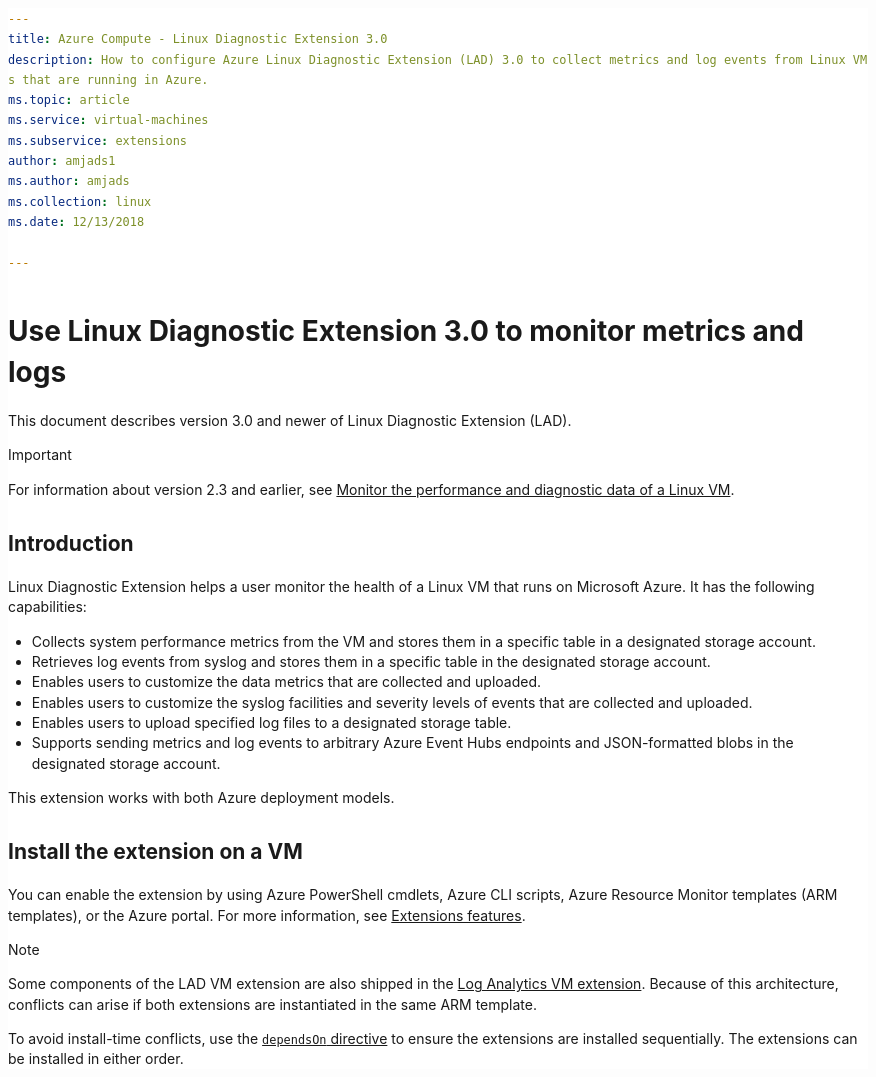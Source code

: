 ```yaml
---
title: Azure Compute - Linux Diagnostic Extension 3.0
description: How to configure Azure Linux Diagnostic Extension (LAD) 3.0 to collect metrics and log events from Linux VMs that are running in Azure.
ms.topic: article
ms.service: virtual-machines
ms.subservice: extensions
author: amjads1
ms.author: amjads
ms.collection: linux
ms.date: 12/13/2018 

---
```

# Use Linux Diagnostic Extension 3.0 to monitor metrics and logs

This document describes version 3.0 and newer of Linux Diagnostic Extension (LAD).

> [!IMPORTANT]
> For information about version 2.3 and earlier, see [Monitor the performance and diagnostic data of a Linux VM](https://docs.microsoft.com/previous-versions/azure/virtual-machines/linux/classic/diagnostic-extension-v2).

## Introduction

Linux Diagnostic Extension helps a user monitor the health of a Linux VM that runs on Microsoft Azure. It has the following capabilities:

* Collects system performance metrics from the VM and stores them in a specific table in a designated storage account.
* Retrieves log events from syslog and stores them in a specific table in the designated storage account.
* Enables users to customize the data metrics that are collected and uploaded.
* Enables users to customize the syslog facilities and severity levels of events that are collected and uploaded.
* Enables users to upload specified log files to a designated storage table.
* Supports sending metrics and log events to arbitrary Azure Event Hubs endpoints and JSON-formatted blobs in the designated storage account.

This extension works with both Azure deployment models.

## Install the extension on a VM

You can enable the extension by using Azure PowerShell cmdlets, Azure CLI scripts, Azure Resource Monitor templates (ARM templates), or the Azure portal. For more information, see [Extensions features](features-linux.md).

>[!NOTE]
>Some components of the LAD VM extension are also shipped in the [Log Analytics VM extension](./oms-linux.md). Because of this architecture, conflicts can arise if both extensions are instantiated in the same ARM template. 
>
>To avoid install-time conflicts, use the [`dependsOn` directive](../../azure-resource-manager/templates/define-resource-dependency.md#dependson) to ensure the extensions are installed sequentially. The extensions can be installed in either order.

